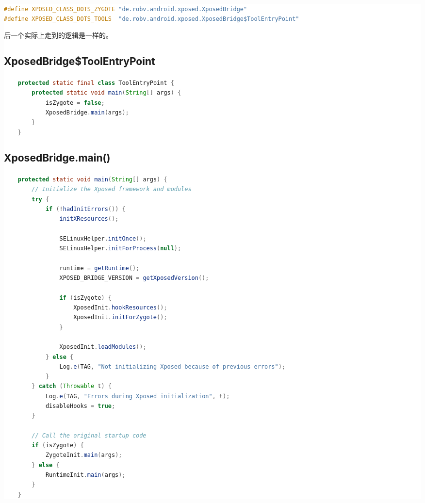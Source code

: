 ```c
#define XPOSED_CLASS_DOTS_ZYGOTE "de.robv.android.xposed.XposedBridge"
#define XPOSED_CLASS_DOTS_TOOLS  "de.robv.android.xposed.XposedBridge$ToolEntryPoint"
```
后一个实际上走到的逻辑是一样的。

## XposedBridge$ToolEntryPoint

```java
	protected static final class ToolEntryPoint {
		protected static void main(String[] args) {
			isZygote = false;
			XposedBridge.main(args);
		}
	}
```

## XposedBridge.main()

```java
	protected static void main(String[] args) {
		// Initialize the Xposed framework and modules
		try {
			if (!hadInitErrors()) {
				initXResources();

				SELinuxHelper.initOnce();
				SELinuxHelper.initForProcess(null);

				runtime = getRuntime();
				XPOSED_BRIDGE_VERSION = getXposedVersion();

				if (isZygote) {
					XposedInit.hookResources();
					XposedInit.initForZygote();
				}

				XposedInit.loadModules();
			} else {
				Log.e(TAG, "Not initializing Xposed because of previous errors");
			}
		} catch (Throwable t) {
			Log.e(TAG, "Errors during Xposed initialization", t);
			disableHooks = true;
		}

		// Call the original startup code
		if (isZygote) {
			ZygoteInit.main(args);
		} else {
			RuntimeInit.main(args);
		}
    }
```
